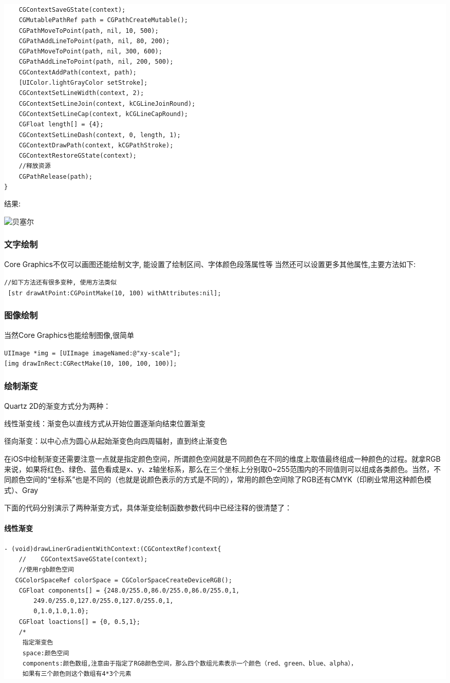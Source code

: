 	    CGContextSaveGState(context);
	    CGMutablePathRef path = CGPathCreateMutable();
	    CGPathMoveToPoint(path, nil, 10, 500);
	    CGPathAddLineToPoint(path, nil, 80, 200);
	    CGPathMoveToPoint(path, nil, 300, 600);
	    CGPathAddLineToPoint(path, nil, 200, 500);
	    CGContextAddPath(context, path);
	    [UIColor.lightGrayColor setStroke];
	    CGContextSetLineWidth(context, 2);
	    CGContextSetLineJoin(context, kCGLineJoinRound);
	    CGContextSetLineCap(context, kCGLineCapRound);
	    CGFloat length[] = {4};
	    CGContextSetLineDash(context, 0, length, 1);
	    CGContextDrawPath(context, kCGPathStroke);
	    CGContextRestoreGState(context);
	    //释放资源
	    CGPathRelease(path);
	}

结果:

![贝塞尔]({{site.url}}/assets/images/coreGraphics/beziel.png)

### 文字绘制

Core Graphics不仅可以画图还能绘制文字, 能设置了绘制区间、字体颜色段落属性等 当然还可以设置更多其他属性,主要方法如下:
  	
  	//如下方法还有很多变种, 使用方法类似
  	 [str drawAtPoint:CGPointMake(10, 100) withAttributes:nil];


### 图像绘制

当然Core Graphics也能绘制图像,很简单

    UIImage *img = [UIImage imageNamed:@"xy-scale"];
    [img drawInRect:CGRectMake(10, 100, 100, 100)];



### 绘制渐变

Quartz 2D的渐变方式分为两种：

线性渐变线：渐变色以直线方式从开始位置逐渐向结束位置渐变

径向渐变：以中心点为圆心从起始渐变色向四周辐射，直到终止渐变色

在iOS中绘制渐变还需要注意一点就是指定颜色空间，所谓颜色空间就是不同颜色在不同的维度上取值最终组成一种颜色的过程。就拿RGB来说，如果将红色、绿色、蓝色看成是x、y、z轴坐标系，那么在三个坐标上分别取0~255范围内的不同值则可以组成各类颜色。当然，不同颜色空间的“坐标系”也是不同的（也就是说颜色表示的方式是不同的），常用的颜色空间除了RGB还有CMYK（印刷业常用这种颜色模式）、Gray

下面的代码分别演示了两种渐变方式，具体渐变绘制函数参数代码中已经注释的很清楚了：

#### 线性渐变


	- (void)drawLinerGradientWithContext:(CGContextRef)context{
	    //    CGContextSaveGState(context);
	    //使用rgb颜色空间
	   CGColorSpaceRef colorSpace = CGColorSpaceCreateDeviceRGB();
	    CGFloat components[] = {248.0/255.0,86.0/255.0,86.0/255.0,1,
	        249.0/255.0,127.0/255.0,127.0/255.0,1,
	        0,1.0,1.0,1.0};
	    CGFloat loactions[] = {0, 0.5,1};
	    /*
	     指定渐变色
	     space:颜色空间
	     components:颜色数组,注意由于指定了RGB颜色空间，那么四个数组元素表示一个颜色（red、green、blue、alpha），
	     如果有三个颜色则这个数组有4*3个元素